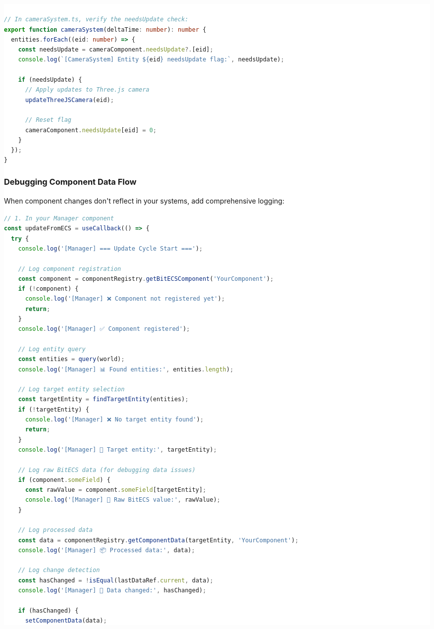 ```typescript

// In cameraSystem.ts, verify the needsUpdate check:
export function cameraSystem(deltaTime: number): number {
  entities.forEach((eid: number) => {
    const needsUpdate = cameraComponent.needsUpdate?.[eid];
    console.log(`[CameraSystem] Entity ${eid} needsUpdate flag:`, needsUpdate);

    if (needsUpdate) {
      // Apply updates to Three.js camera
      updateThreeJSCamera(eid);

      // Reset flag
      cameraComponent.needsUpdate[eid] = 0;
    }
  });
}
```

### Debugging Component Data Flow

When component changes don't reflect in your systems, add comprehensive logging:

```typescript
// 1. In your Manager component
const updateFromECS = useCallback(() => {
  try {
    console.log('[Manager] === Update Cycle Start ===');

    // Log component registration
    const component = componentRegistry.getBitECSComponent('YourComponent');
    if (!component) {
      console.log('[Manager] ❌ Component not registered yet');
      return;
    }
    console.log('[Manager] ✅ Component registered');

    // Log entity query
    const entities = query(world);
    console.log('[Manager] 📊 Found entities:', entities.length);

    // Log target entity selection
    const targetEntity = findTargetEntity(entities);
    if (!targetEntity) {
      console.log('[Manager] ❌ No target entity found');
      return;
    }
    console.log('[Manager] 🎯 Target entity:', targetEntity);

    // Log raw BitECS data (for debugging data issues)
    if (component.someField) {
      const rawValue = component.someField[targetEntity];
      console.log('[Manager] 🔧 Raw BitECS value:', rawValue);
    }

    // Log processed data
    const data = componentRegistry.getComponentData(targetEntity, 'YourComponent');
    console.log('[Manager] 📦 Processed data:', data);

    // Log change detection
    const hasChanged = !isEqual(lastDataRef.current, data);
    console.log('[Manager] 🔄 Data changed:', hasChanged);

    if (hasChanged) {
      setComponentData(data);
```